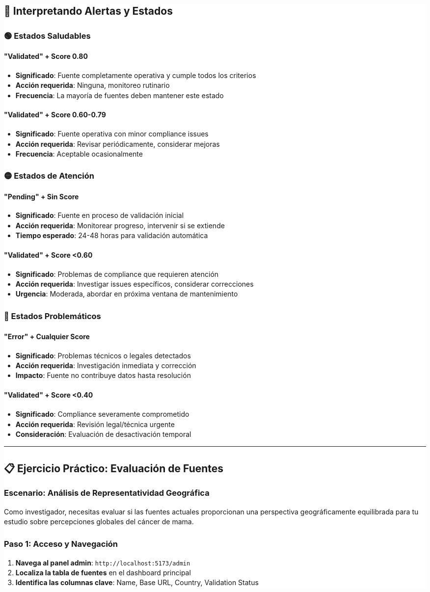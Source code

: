 
## 🚨 Interpretando Alertas y Estados

### **🟢 Estados Saludables**

#### **"Validated" + Score 0.80**
- **Significado**: Fuente completamente operativa y cumple todos los criterios
- **Acción requerida**: Ninguna, monitoreo rutinario
- **Frecuencia**: La mayoría de fuentes deben mantener este estado

#### **"Validated" + Score 0.60-0.79**
- **Significado**: Fuente operativa con minor compliance issues
- **Acción requerida**: Revisar periódicamente, considerar mejoras
- **Frecuencia**: Aceptable ocasionalmente

### **🟡 Estados de Atención**

#### **"Pending" + Sin Score**
- **Significado**: Fuente en proceso de validación inicial
- **Acción requerida**: Monitorear progreso, intervenir si se extiende
- **Tiempo esperado**: 24-48 horas para validación automática

#### **"Validated" + Score <0.60**
- **Significado**: Problemas de compliance que requieren atención
- **Acción requerida**: Investigar issues específicos, considerar correcciones
- **Urgencia**: Moderada, abordar en próxima ventana de mantenimiento

### **🔴 Estados Problemáticos**

#### **"Error" + Cualquier Score**
- **Significado**: Problemas técnicos o legales detectados
- **Acción requerida**: Investigación inmediata y corrección
- **Impacto**: Fuente no contribuye datos hasta resolución

#### **"Validated" + Score <0.40**
- **Significado**: Compliance severamente comprometido
- **Acción requerida**: Revisión legal/técnica urgente
- **Consideración**: Evaluación de desactivación temporal

---

## 📋 Ejercicio Práctico: Evaluación de Fuentes

### **Escenario: Análisis de Representatividad Geográfica**
Como investigador, necesitas evaluar si las fuentes actuales proporcionan una perspectiva geográficamente equilibrada para tu estudio sobre percepciones globales del cáncer de mama.

### **Paso 1: Acceso y Navegación**
1. **Navega al panel admin**: `http://localhost:5173/admin`
2. **Localiza la tabla de fuentes** en el dashboard principal
3. **Identifica las columnas clave**: Name, Base URL, Country, Validation Status
